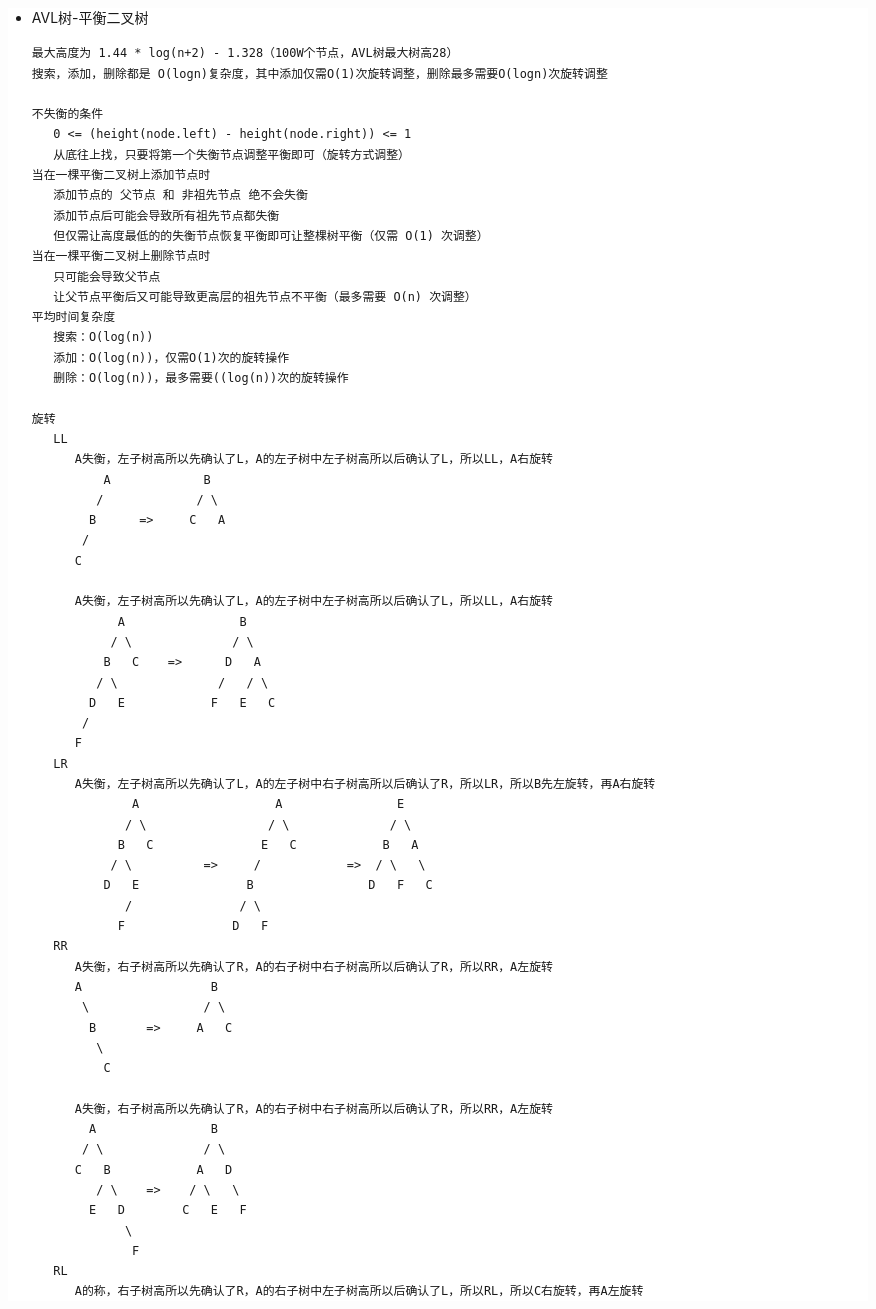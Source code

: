 * AVL树-平衡二叉树
   ```
   最大高度为 1.44 * log(n+2) - 1.328（100W个节点，AVL树最大树高28）
   搜索，添加，删除都是 O(logn)复杂度，其中添加仅需O(1)次旋转调整，删除最多需要O(logn)次旋转调整

   不失衡的条件
      0 <= (height(node.left) - height(node.right)) <= 1
      从底往上找，只要将第一个失衡节点调整平衡即可（旋转方式调整）
   当在一棵平衡二叉树上添加节点时
      添加节点的 父节点 和 非祖先节点 绝不会失衡
      添加节点后可能会导致所有祖先节点都失衡
      但仅需让高度最低的的失衡节点恢复平衡即可让整棵树平衡（仅需 O(1) 次调整）
   当在一棵平衡二叉树上删除节点时
      只可能会导致父节点
      让父节点平衡后又可能导致更高层的祖先节点不平衡（最多需要 O(n) 次调整）
   平均时间复杂度
      搜索：O(log(n))
      添加：O(log(n))，仅需O(1)次的旋转操作
      删除：O(log(n))，最多需要((log(n))次的旋转操作

   旋转
      LL
         A失衡，左子树高所以先确认了L，A的左子树中左子树高所以后确认了L，所以LL，A右旋转
             A             B
            /             / \
           B      =>     C   A
          /
         C

         A失衡，左子树高所以先确认了L，A的左子树中左子树高所以后确认了L，所以LL，A右旋转
               A                B
              / \              / \
             B   C    =>      D   A
            / \              /   / \
           D   E            F   E   C
          /
         F
      LR
         A失衡，左子树高所以先确认了L，A的左子树中右子树高所以后确认了R，所以LR，所以B先左旋转，再A右旋转
                 A                   A                E
                / \                 / \              / \
               B   C               E   C            B   A
              / \          =>     /            =>  / \   \
             D   E               B                D   F   C
                /               / \
               F               D   F
      RR
         A失衡，右子树高所以先确认了R，A的右子树中右子树高所以后确认了R，所以RR，A左旋转
         A                  B
          \                / \
           B       =>     A   C
            \
             C

         A失衡，右子树高所以先确认了R，A的右子树中右子树高所以后确认了R，所以RR，A左旋转
           A                B
          / \              / \
         C   B            A   D
            / \    =>    / \   \
           E   D        C   E   F
                \
                 F
      RL
         A的称，右子树高所以先确认了R，A的右子树中左子树高所以后确认了L，所以RL，所以C右旋转，再A左旋转
   ```